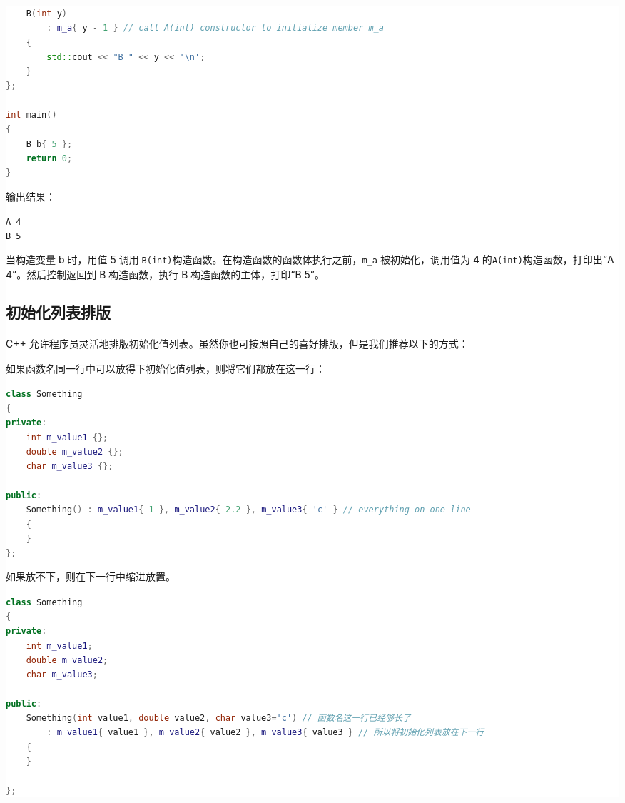 ```cpp
    B(int y)
        : m_a{ y - 1 } // call A(int) constructor to initialize member m_a
    {
        std::cout << "B " << y << '\n';
    }
};

int main()
{
    B b{ 5 };
    return 0;
}
```

输出结果：

```
A 4
B 5
```

当构造变量 b 时，用值 5 调用 `B(int)`构造函数。在构造函数的函数体执行之前，`m_a` 被初始化，调用值为 4 的`A(int)`构造函数，打印出“A 4”。然后控制返回到 B 构造函数，执行 B 构造函数的主体，打印“B 5”。

## 初始化列表排版

C++ 允许程序员灵活地排版初始化值列表。虽然你也可按照自己的喜好排版，但是我们推荐以下的方式：

如果函数名同一行中可以放得下初始化值列表，则将它们都放在这一行：

```cpp
class Something
{
private:
    int m_value1 {};
    double m_value2 {};
    char m_value3 {};

public:
    Something() : m_value1{ 1 }, m_value2{ 2.2 }, m_value3{ 'c' } // everything on one line
    {
    }
};
```

如果放不下，则在下一行中缩进放置。

```cpp
class Something
{
private:
    int m_value1;
    double m_value2;
    char m_value3;

public:
    Something(int value1, double value2, char value3='c') // 函数名这一行已经够长了
        : m_value1{ value1 }, m_value2{ value2 }, m_value3{ value3 } // 所以将初始化列表放在下一行
    {
    }

};
```
